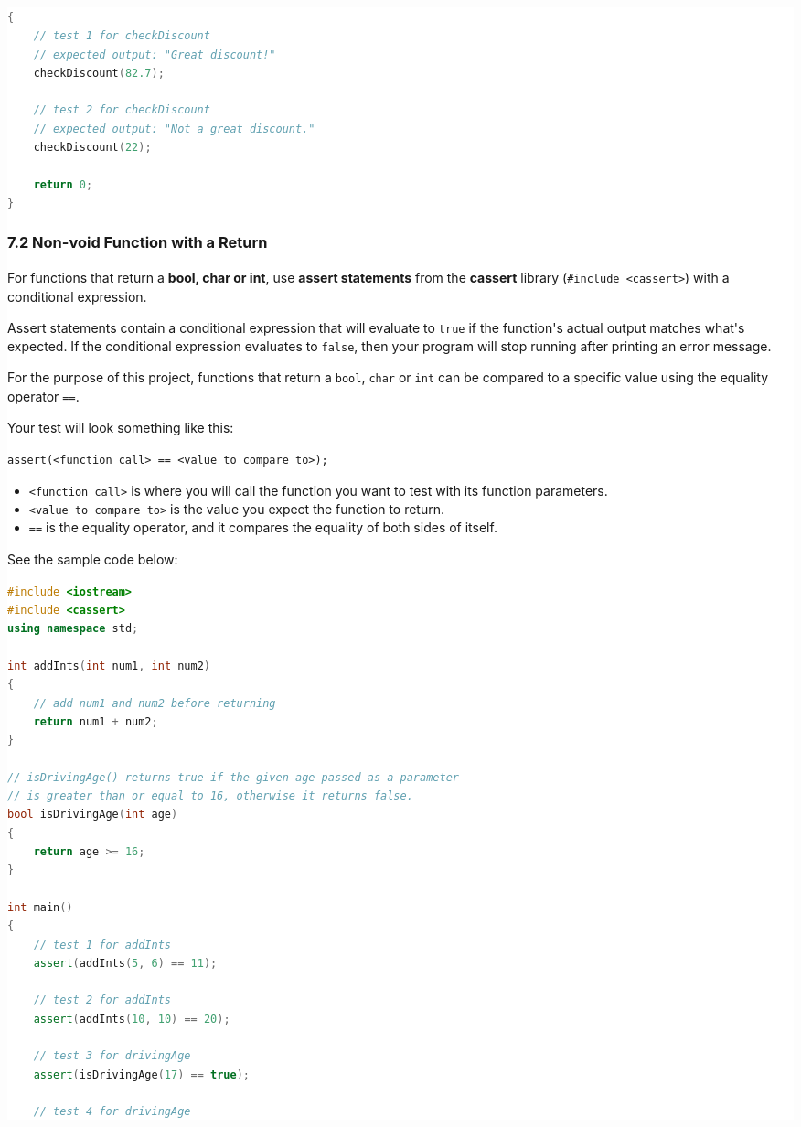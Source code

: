```c++
{
    // test 1 for checkDiscount
    // expected output: "Great discount!"
    checkDiscount(82.7);

    // test 2 for checkDiscount
    // expected output: "Not a great discount."
    checkDiscount(22);

    return 0;
}
```

### 7.2 Non-void Function with a Return <a name="return_function_test"></a>

For functions that return a **bool, char or int**, use **assert statements**
from the **cassert** library (`#include <cassert>`) with a conditional expression.

Assert statements contain a conditional expression that will evaluate to `true` if the function's actual output matches what's expected. If the conditional expression evaluates to `false`, then your program will stop running after printing an error message.

For the purpose of this project, functions that return a `bool`, `char` or `int` can be compared to a specific value using the equality operator `==`.

Your test will look something like this:

`assert(<function call> == <value to compare to>);`

* `<function call>` is where you will call the function you want to test with its function parameters.
* `<value to compare to>` is the value you expect the function to return.
* `==` is the equality operator, and it compares the equality of both sides of itself.

See the sample code below:
```c++
#include <iostream>
#include <cassert>
using namespace std;

int addInts(int num1, int num2)
{
    // add num1 and num2 before returning
    return num1 + num2;
}

// isDrivingAge() returns true if the given age passed as a parameter
// is greater than or equal to 16, otherwise it returns false.
bool isDrivingAge(int age)
{
    return age >= 16;
}

int main()
{
    // test 1 for addInts
    assert(addInts(5, 6) == 11);

    // test 2 for addInts
    assert(addInts(10, 10) == 20);

    // test 3 for drivingAge
    assert(isDrivingAge(17) == true);

    // test 4 for drivingAge
```